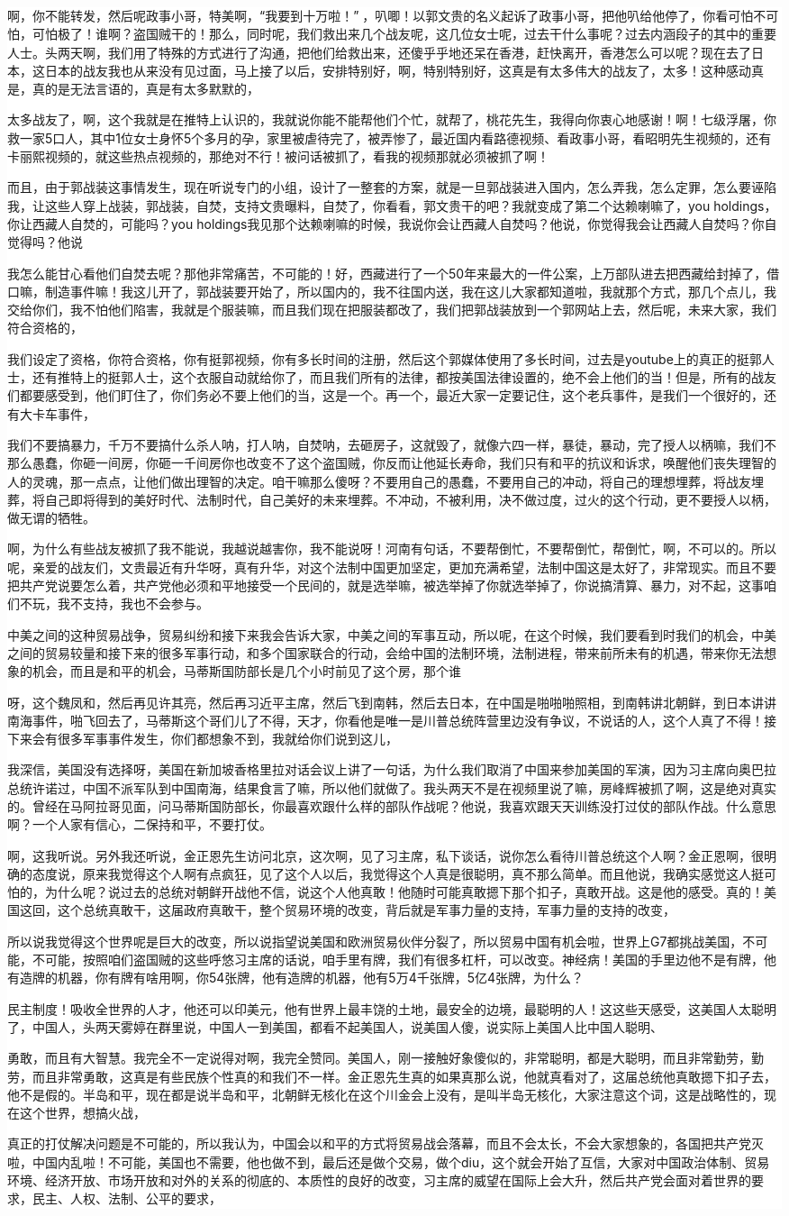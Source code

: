 
啊，你不能转发，然后呢政事小哥，特美啊，“我要到十万啦！” ，叭唧！以郭文贵的名义起诉了政事小哥，把他叭给他停了，你看可怕不可怕，可怕极了！谁啊？盗国贼干的！那么，同时呢，我们救出来几个战友呢，这几位女士呢，过去干什么事呢？过去内涵段子的其中的重要人士。头两天啊，我们用了特殊的方式进行了沟通，把他们给救出来，还傻乎乎地还呆在香港，赶快离开，香港怎么可以呢？现在去了日本，这日本的战友我也从来没有见过面，马上接了以后，安排特别好，啊，特别特别好，这真是有太多伟大的战友了，太多！这种感动真是，真的是无法言语的，真是有太多默默的，


太多战友了，啊，这个我就是在推特上认识的，我就说你能不能帮他们个忙，就帮了，桃花先生，我得向你衷心地感谢！啊！七级浮屠，你救一家5口人，其中1位女士身怀5个多月的孕，家里被虐待完了，被弄惨了，最近国内看路德视频、看政事小哥，看昭明先生视频的，还有卡丽熙视频的，就这些热点视频的，那绝对不行！被问话被抓了，看我的视频那就必须被抓了啊！


而且，由于郭战装这事情发生，现在听说专门的小组，设计了一整套的方案，就是一旦郭战装进入国内，怎么弄我，怎么定罪，怎么要诬陷我，让这些人穿上战装，郭战装，自焚，支持文贵曝料，自焚了，你看看，郭文贵干的吧？我就变成了第二个达赖喇嘛了，you holdings，你让西藏人自焚的，可能吗？you holdings我见那个达赖喇嘛的时候，我说你会让西藏人自焚吗？他说，你觉得我会让西藏人自焚吗？你自觉得吗？他说


我怎么能甘心看他们自焚去呢？那他非常痛苦，不可能的！好，西藏进行了一个50年来最大的一件公案，上万部队进去把西藏给封掉了，借口嘛，制造事件嘛！我这儿开了，郭战装要开始了，所以国内的，我不往国内送，我在这儿大家都知道啦，我就那个方式，那几个点儿，我交给你们，我不怕他们陷害，我就是个服装嘛，而且我们现在把服装都改了，我们把郭战装放到一个郭网站上去，然后呢，未来大家，我们符合资格的，


我们设定了资格，你符合资格，你有挺郭视频，你有多长时间的注册，然后这个郭媒体使用了多长时间，过去是youtube上的真正的挺郭人士，还有推特上的挺郭人士，这个衣服自动就给你了，而且我们所有的法律，都按美国法律设置的，绝不会上他们的当！但是，所有的战友们都要感受到，他们盯住了，你们务必不要上他们的当，这是一个。再一个，最近大家一定要记住，这个老兵事件，是我们一个很好的，还有大卡车事件，


我们不要搞暴力，千万不要搞什么杀人呐，打人呐，自焚呐，去砸房子，这就毁了，就像六四一样，暴徒，暴动，完了授人以柄嘛，我们不那么愚蠢，你砸一间房，你砸一千间房你也改变不了这个盗国贼，你反而让他延长寿命，我们只有和平的抗议和诉求，唤醒他们丧失理智的人的灵魂，那一点点，让他们做出理智的决定。咱干嘛那么傻呀？不要用自己的愚蠢，不要用自己的冲动，将自己的理想埋葬，将战友埋葬，将自己即将得到的美好时代、法制时代，自己美好的未来埋葬。不冲动，不被利用，决不做过度，过火的这个行动，更不要授人以柄，做无谓的牺牲。


啊，为什么有些战友被抓了我不能说，我越说越害你，我不能说呀！河南有句话，不要帮倒忙，不要帮倒忙，帮倒忙，啊，不可以的。所以呢，亲爱的战友们，文贵最近有升华呀，真有升华，对这个法制中国更加坚定，更加充满希望，法制中国这是太好了，非常现实。而且不要把共产党说要怎么着，共产党他必须和平地接受一个民间的，就是选举嘛，被选举掉了你就选举掉了，你说搞清算、暴力，对不起，这事咱们不玩，我不支持，我也不会参与。


中美之间的这种贸易战争，贸易纠纷和接下来我会告诉大家，中美之间的军事互动，所以呢，在这个时候，我们要看到时我们的机会，中美之间的贸易较量和接下来的很多军事行动，和多个国家联合的行动，会给中国的法制环境，法制进程，带来前所未有的机遇，带来你无法想象的机会，而且是和平的机会，马蒂斯国防部长是几个小时前见了这个房，那个谁


呀，这个魏凤和，然后再见许其亮，然后再习近平主席，然后飞到南韩，然后去日本，在中国是啪啪啪照相，到南韩讲北朝鲜，到日本讲讲南海事件，啪飞回去了，马蒂斯这个哥们儿了不得，天才，你看他是唯一是川普总统阵营里边没有争议，不说话的人，这个人真了不得！接下来会有很多军事事件发生，你们都想象不到，我就给你们说到这儿，


我深信，美国没有选择呀，美国在新加坡香格里拉对话会议上讲了一句话，为什么我们取消了中国来参加美国的军演，因为习主席向奥巴拉总统许诺过，中国不派军队到中国南海，结果食言了嘛，所以他们就做了。我头两天不是在视频里说了嘛，房峰辉被抓了啊，这是绝对真实的。曾经在马阿拉哥见面，问马蒂斯国防部长，你最喜欢跟什么样的部队作战呢？他说，我喜欢跟天天训练没打过仗的部队作战。什么意思啊？一个人家有信心，二保持和平，不要打仗。


啊，这我听说。另外我还听说，金正恩先生访问北京，这次啊，见了习主席，私下谈话，说你怎么看待川普总统这个人啊？金正恩啊，很明确的态度说，原来我觉得这个人啊有点疯狂，见了这个人以后，我觉得这个人真是很聪明，真不那么简单。而且他说，我确实感觉这人挺可怕的，为什么呢？说过去的总统对朝鲜开战他不信，说这个人他真敢！他随时可能真敢摁下那个扣子，真敢开战。这是他的感受。真的！美国这回，这个总统真敢干，这届政府真敢干，整个贸易环境的改变，背后就是军事力量的支持，军事力量的支持的改变，


所以说我觉得这个世界呢是巨大的改变，所以说指望说美国和欧洲贸易伙伴分裂了，所以贸易中国有机会啦，世界上G7都挑战美国，不可能，不可能，按照咱们盗国贼的这些呼悠习主席的话说，咱手里有牌，我们有很多杠杆，可以改变。神经病！美国的手里边他不是有牌，他有造牌的机器，你有牌有啥用啊，你54张牌，他有造牌的机器，他有5万4千张牌，5亿4张牌，为什么？


民主制度！吸收全世界的人才，他还可以印美元，他有世界上最丰饶的土地，最安全的边境，最聪明的人！这这些天感受，这美国人太聪明了，中国人，头两天雾婷在群里说，中国人一到美国，都看不起美国人，说美国人傻，说实际上美国人比中国人聪明、


勇敢，而且有大智慧。我完全不一定说得对啊，我完全赞同。美国人，刚一接触好象傻似的，非常聪明，都是大聪明，而且非常勤劳，勤劳，而且非常勇敢，这真是有些民族个性真的和我们不一样。金正恩先生真的如果真那么说，他就真看对了，这届总统他真敢摁下扣子去，他不是假的。半岛和平，现在都是说半岛和平，北朝鲜无核化在这个川金会上没有，是叫半岛无核化，大家注意这个词，这是战略性的，现在这个世界，想搞火战，


真正的打仗解决问题是不可能的，所以我认为，中国会以和平的方式将贸易战会落幕，而且不会太长，不会大家想象的，各国把共产党灭啦，中国内乱啦！不可能，美国也不需要，他也做不到，最后还是做个交易，做个diu，这个就会开始了互信，大家对中国政治体制、贸易环境、经济开放、市场开放和对外的关系的彻底的、本质性的良好的改变，习主席的威望在国际上会大升，然后共产党会面对着世界的要求，民主、人权、法制、公平的要求，
